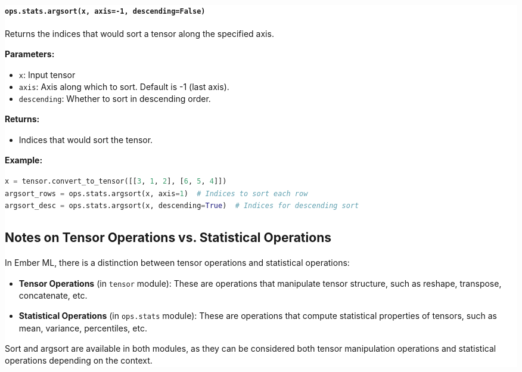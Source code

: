 #### `ops.stats.argsort(x, axis=-1, descending=False)`

Returns the indices that would sort a tensor along the specified axis.

**Parameters:**
- `x`: Input tensor
- `axis`: Axis along which to sort. Default is -1 (last axis).
- `descending`: Whether to sort in descending order.

**Returns:**
- Indices that would sort the tensor.

**Example:**
```python
x = tensor.convert_to_tensor([[3, 1, 2], [6, 5, 4]])
argsort_rows = ops.stats.argsort(x, axis=1)  # Indices to sort each row
argsort_desc = ops.stats.argsort(x, descending=True)  # Indices for descending sort
```

## Notes on Tensor Operations vs. Statistical Operations

In Ember ML, there is a distinction between tensor operations and statistical operations:

- **Tensor Operations** (in `tensor` module): These are operations that manipulate tensor structure, such as reshape, transpose, concatenate, etc.

- **Statistical Operations** (in `ops.stats` module): These are operations that compute statistical properties of tensors, such as mean, variance, percentiles, etc.

Sort and argsort are available in both modules, as they can be considered both tensor manipulation operations and statistical operations depending on the context.